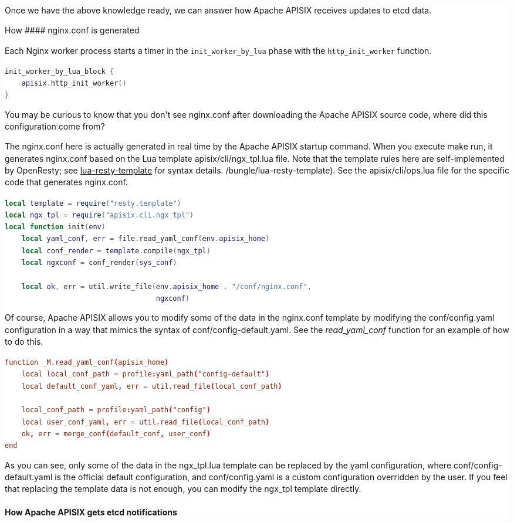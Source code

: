
Once we have the above knowledge ready, we can answer how Apache APISIX receives updates to etcd data.

How #### nginx.conf is generated

Each Nginx worker process starts a timer in the ``init_worker_by_lua`` phase with the ``http_init_worker`` function.

```lua
init_worker_by_lua_block {
    apisix.http_init_worker()
}
```

You may be curious to know that you don't see nginx.conf after downloading the Apache APISIX source code, where did this configuration come from?

The nginx.conf here is actually generated in real time by the Apache APISIX startup command. When you execute make run, it generates nginx.conf based on the Lua template apisix/cli/ngx_tpl.lua file. Note that the template rules here are self-implemented by OpenResty; see [lua-resty-template](https://github.com) for syntax details. /bungle/lua-resty-template). See the apisix/cli/ops.lua file for the specific code that generates nginx.conf.

```lua
local template = require("resty.template")
local ngx_tpl = require("apisix.cli.ngx_tpl")
local function init(env)
    local yaml_conf, err = file.read_yaml_conf(env.apisix_home)
    local conf_render = template.compile(ngx_tpl)
    local ngxconf = conf_render(sys_conf)

    local ok, err = util.write_file(env.apisix_home . "/conf/nginx.conf",
                                    ngxconf)
```

Of course, Apache APISIX allows you to modify some of the data in the nginx.conf template by modifying the conf/config.yaml configuration in a way that mimics the syntax of conf/config-default.yaml. See the *read_yaml_conf* function for an example of how to do this.

```conf
function _M.read_yaml_conf(apisix_home)
    local local_conf_path = profile:yaml_path("config-default")
    local default_conf_yaml, err = util.read_file(local_conf_path)

    local_conf_path = profile:yaml_path("config")
    local user_conf_yaml, err = util.read_file(local_conf_path)
    ok, err = merge_conf(default_conf, user_conf)
end
```

As you can see, only some of the data in the ngx_tpl.lua template can be replaced by the yaml configuration, where conf/config-default.yaml is the official default configuration, and conf/config.yaml is a custom configuration overridden by the user. If you feel that replacing the template data is not enough, you can modify the ngx_tpl template directly.

#### How Apache APISIX gets etcd notifications
